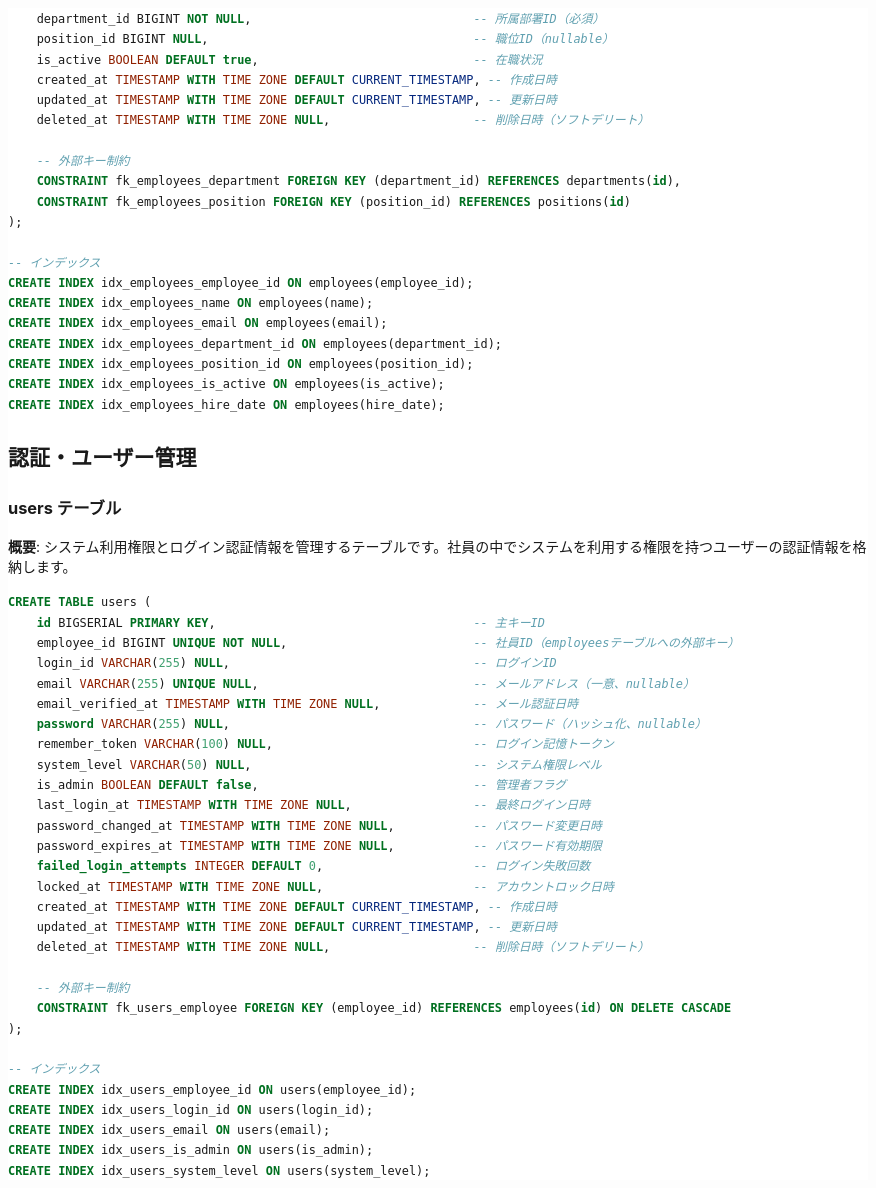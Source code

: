 ```sql
    department_id BIGINT NOT NULL,                               -- 所属部署ID（必須）
    position_id BIGINT NULL,                                     -- 職位ID（nullable）
    is_active BOOLEAN DEFAULT true,                              -- 在職状況
    created_at TIMESTAMP WITH TIME ZONE DEFAULT CURRENT_TIMESTAMP, -- 作成日時
    updated_at TIMESTAMP WITH TIME ZONE DEFAULT CURRENT_TIMESTAMP, -- 更新日時
    deleted_at TIMESTAMP WITH TIME ZONE NULL,                    -- 削除日時（ソフトデリート）
    
    -- 外部キー制約
    CONSTRAINT fk_employees_department FOREIGN KEY (department_id) REFERENCES departments(id),
    CONSTRAINT fk_employees_position FOREIGN KEY (position_id) REFERENCES positions(id)
);

-- インデックス
CREATE INDEX idx_employees_employee_id ON employees(employee_id);
CREATE INDEX idx_employees_name ON employees(name);
CREATE INDEX idx_employees_email ON employees(email);
CREATE INDEX idx_employees_department_id ON employees(department_id);
CREATE INDEX idx_employees_position_id ON employees(position_id);
CREATE INDEX idx_employees_is_active ON employees(is_active);
CREATE INDEX idx_employees_hire_date ON employees(hire_date);
```

## 認証・ユーザー管理

### users テーブル
**概要**: システム利用権限とログイン認証情報を管理するテーブルです。社員の中でシステムを利用する権限を持つユーザーの認証情報を格納します。
```sql
CREATE TABLE users (
    id BIGSERIAL PRIMARY KEY,                                    -- 主キーID
    employee_id BIGINT UNIQUE NOT NULL,                          -- 社員ID（employeesテーブルへの外部キー）
    login_id VARCHAR(255) NULL,                                  -- ログインID
    email VARCHAR(255) UNIQUE NULL,                              -- メールアドレス（一意、nullable）
    email_verified_at TIMESTAMP WITH TIME ZONE NULL,             -- メール認証日時
    password VARCHAR(255) NULL,                                  -- パスワード（ハッシュ化、nullable）
    remember_token VARCHAR(100) NULL,                            -- ログイン記憶トークン
    system_level VARCHAR(50) NULL,                               -- システム権限レベル
    is_admin BOOLEAN DEFAULT false,                              -- 管理者フラグ
    last_login_at TIMESTAMP WITH TIME ZONE NULL,                 -- 最終ログイン日時
    password_changed_at TIMESTAMP WITH TIME ZONE NULL,           -- パスワード変更日時
    password_expires_at TIMESTAMP WITH TIME ZONE NULL,           -- パスワード有効期限
    failed_login_attempts INTEGER DEFAULT 0,                     -- ログイン失敗回数
    locked_at TIMESTAMP WITH TIME ZONE NULL,                     -- アカウントロック日時
    created_at TIMESTAMP WITH TIME ZONE DEFAULT CURRENT_TIMESTAMP, -- 作成日時
    updated_at TIMESTAMP WITH TIME ZONE DEFAULT CURRENT_TIMESTAMP, -- 更新日時
    deleted_at TIMESTAMP WITH TIME ZONE NULL,                    -- 削除日時（ソフトデリート）
    
    -- 外部キー制約
    CONSTRAINT fk_users_employee FOREIGN KEY (employee_id) REFERENCES employees(id) ON DELETE CASCADE
);

-- インデックス
CREATE INDEX idx_users_employee_id ON users(employee_id);
CREATE INDEX idx_users_login_id ON users(login_id);
CREATE INDEX idx_users_email ON users(email);
CREATE INDEX idx_users_is_admin ON users(is_admin);
CREATE INDEX idx_users_system_level ON users(system_level);
```
